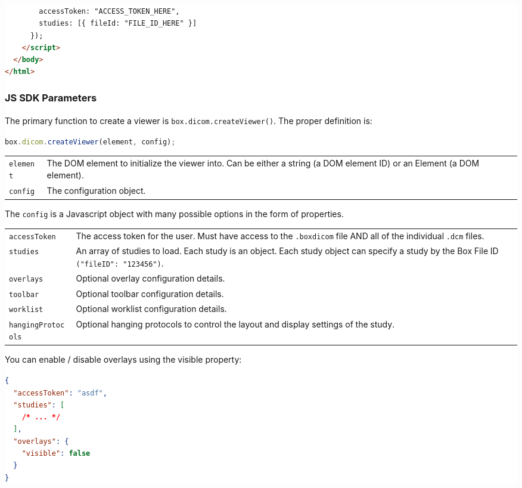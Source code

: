 ```html
        accessToken: "ACCESS_TOKEN_HERE",
        studies: [{ fileId: "FILE_ID_HERE" }]
      });
    </script>
  </body>
</html>
```



### JS SDK Parameters

The primary function to create a viewer is `box.dicom.createViewer()`. The proper
definition is:

```js
box.dicom.createViewer(element, config);
```



|           |                                                                                                                         |
| --------- | ----------------------------------------------------------------------------------------------------------------------- |
| `element` | The DOM element to initialize the viewer into. Can be either a string (a DOM element ID) or an Element (a DOM element). |
| `config`  | The configuration object.                                                                                               |

The `config` is a Javascript object with many possible options in the form of properties.

|                    |                                                                                                                                        |
| ------------------ | -------------------------------------------------------------------------------------------------------------------------------------- |
| `accessToken`      | The access token for the user. Must have access to the `.boxdicom` file AND all of the individual `.dcm` files.                        |
| `studies`          | An array of studies to load. Each study is an object. Each study object can specify a study by the Box File ID `("fileID": "123456")`. |
| `overlays`         | Optional overlay configuration details.                                                                                                |
| `toolbar`          | Optional toolbar configuration details.                                                                                                |
| `worklist`         | Optional worklist configuration details.                                                                                               |
| `hangingProtocols` | Optional hanging protocols to control the layout and display settings of the study.                                                    |



You can enable / disable overlays using the visible property:

```json
{
  "accessToken": "asdf",
  "studies": [
    /* ... */
  ],
  "overlays": {
    "visible": false
  }
}
```


[email]: dicom-sales@box.com
[js]: https://boxdicom.com/dist/1.3.5/dicom-en-US.min.js
[css]: https://boxdicom.com/dist/1.3.5/dicom.min.css